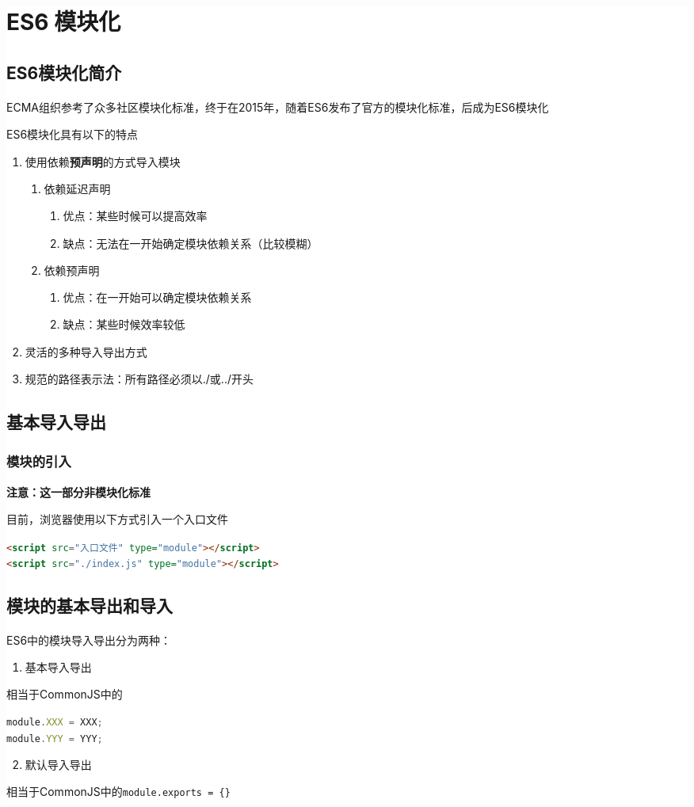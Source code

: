 # ES6 模块化

## ES6模块化简介

ECMA组织参考了众多社区模块化标准，终于在2015年，随着ES6发布了官方的模块化标准，后成为ES6模块化

ES6模块化具有以下的特点

1. 使用依赖**预声明**的方式导入模块
  
   1. 依赖延迟声明
   
      1. 优点：某些时候可以提高效率

      2. 缺点：无法在一开始确定模块依赖关系（比较模糊）

   2. 依赖预声明

      1. 优点：在一开始可以确定模块依赖关系

      2. 缺点：某些时候效率较低

2. 灵活的多种导入导出方式

3. 规范的路径表示法：所有路径必须以./或../开头

## 基本导入导出

### 模块的引入

**注意：这一部分非模块化标准**

目前，浏览器使用以下方式引入一个入口文件

```html
<script src="入口文件" type="module"></script>
<script src="./index.js" type="module"></script>
```

## 模块的基本导出和导入

ES6中的模块导入导出分为两种：

1. 基本导入导出

相当于CommonJS中的

```js
module.XXX = XXX;
module.YYY = YYY;
```

2. 默认导入导出

相当于CommonJS中的```module.exports = {}```

